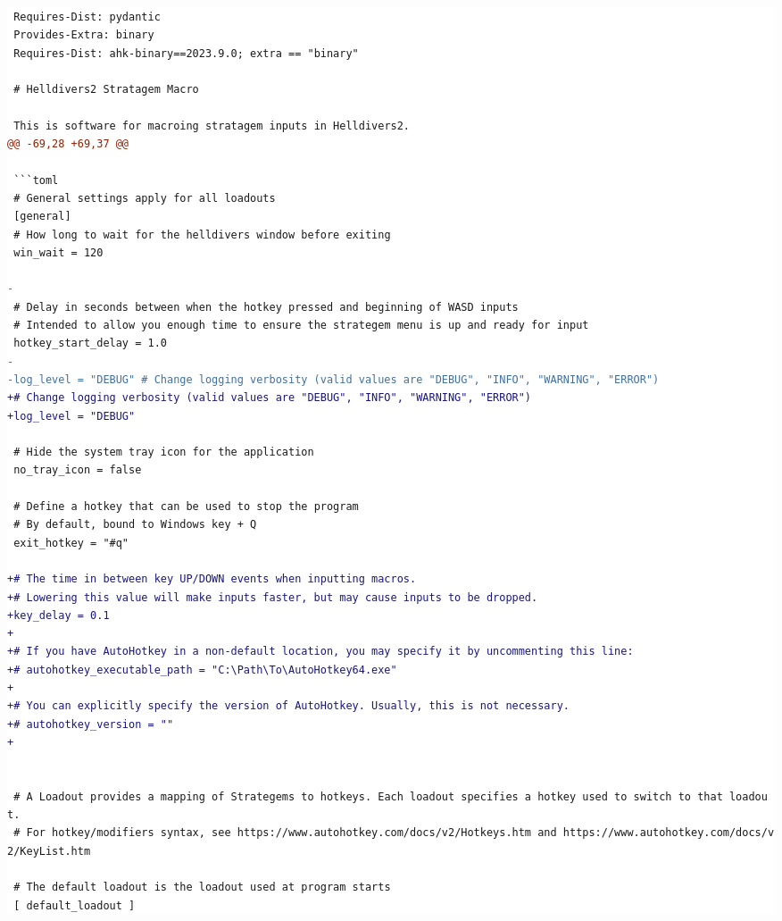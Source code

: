 ```diff
 Requires-Dist: pydantic
 Provides-Extra: binary
 Requires-Dist: ahk-binary==2023.9.0; extra == "binary"
 
 # Helldivers2 Stratagem Macro
 
 This is software for macroing stratagem inputs in Helldivers2.
@@ -69,28 +69,37 @@
 
 ```toml
 # General settings apply for all loadouts
 [general]
 # How long to wait for the helldivers window before exiting
 win_wait = 120
 
-
 # Delay in seconds between when the hotkey pressed and beginning of WASD inputs
 # Intended to allow you enough time to ensure the strategem menu is up and ready for input
 hotkey_start_delay = 1.0
-
-log_level = "DEBUG" # Change logging verbosity (valid values are "DEBUG", "INFO", "WARNING", "ERROR")
+# Change logging verbosity (valid values are "DEBUG", "INFO", "WARNING", "ERROR")
+log_level = "DEBUG"
 
 # Hide the system tray icon for the application
 no_tray_icon = false
 
 # Define a hotkey that can be used to stop the program
 # By default, bound to Windows key + Q
 exit_hotkey = "#q"
 
+# The time in between key UP/DOWN events when inputting macros.
+# Lowering this value will make inputs faster, but may cause inputs to be dropped.
+key_delay = 0.1
+
+# If you have AutoHotkey in a non-default location, you may specify it by uncommenting this line:
+# autohotkey_executable_path = "C:\Path\To\AutoHotkey64.exe"
+
+# You can explicitly specify the version of AutoHotkey. Usually, this is not necessary.
+# autohotkey_version = ""
+
 
 
 # A Loadout provides a mapping of Strategems to hotkeys. Each loadout specifies a hotkey used to switch to that loadout.
 # For hotkey/modifiers syntax, see https://www.autohotkey.com/docs/v2/Hotkeys.htm and https://www.autohotkey.com/docs/v2/KeyList.htm
 
 # The default loadout is the loadout used at program starts
 [ default_loadout ]
```
